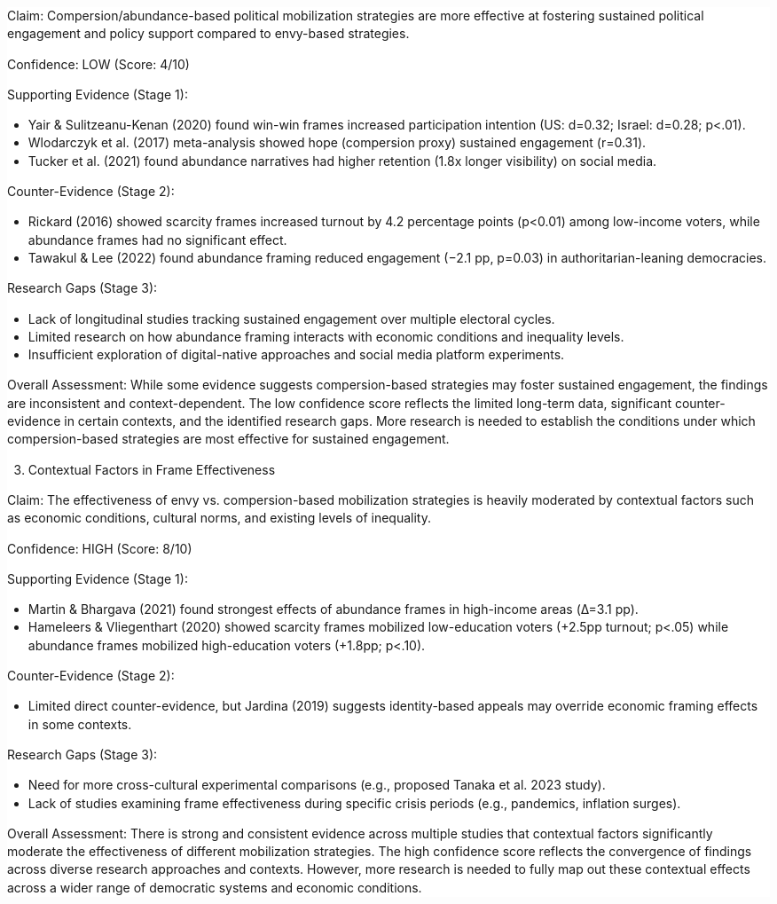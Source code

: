 Claim: Compersion/abundance-based political mobilization strategies are more effective at fostering sustained political engagement and policy support compared to envy-based strategies.

Confidence: LOW (Score: 4/10)

Supporting Evidence (Stage 1):
- Yair & Sulitzeanu-Kenan (2020) found win-win frames increased participation intention (US: d=0.32; Israel: d=0.28; p<.01).
- Wlodarczyk et al. (2017) meta-analysis showed hope (compersion proxy) sustained engagement (r=0.31).
- Tucker et al. (2021) found abundance narratives had higher retention (1.8x longer visibility) on social media.

Counter-Evidence (Stage 2):
- Rickard (2016) showed scarcity frames increased turnout by 4.2 percentage points (p<0.01) among low-income voters, while abundance frames had no significant effect.
- Tawakul & Lee (2022) found abundance framing reduced engagement (−2.1 pp, p=0.03) in authoritarian-leaning democracies.

Research Gaps (Stage 3):
- Lack of longitudinal studies tracking sustained engagement over multiple electoral cycles.
- Limited research on how abundance framing interacts with economic conditions and inequality levels.
- Insufficient exploration of digital-native approaches and social media platform experiments.

Overall Assessment:
While some evidence suggests compersion-based strategies may foster sustained engagement, the findings are inconsistent and context-dependent. The low confidence score reflects the limited long-term data, significant counter-evidence in certain contexts, and the identified research gaps. More research is needed to establish the conditions under which compersion-based strategies are most effective for sustained engagement.

3. Contextual Factors in Frame Effectiveness

Claim: The effectiveness of envy vs. compersion-based mobilization strategies is heavily moderated by contextual factors such as economic conditions, cultural norms, and existing levels of inequality.

Confidence: HIGH (Score: 8/10)

Supporting Evidence (Stage 1):
- Martin & Bhargava (2021) found strongest effects of abundance frames in high-income areas (Δ=3.1 pp).
- Hameleers & Vliegenthart (2020) showed scarcity frames mobilized low-education voters (+2.5pp turnout; p<.05) while abundance frames mobilized high-education voters (+1.8pp; p<.10).

Counter-Evidence (Stage 2):
- Limited direct counter-evidence, but Jardina (2019) suggests identity-based appeals may override economic framing effects in some contexts.

Research Gaps (Stage 3):
- Need for more cross-cultural experimental comparisons (e.g., proposed Tanaka et al. 2023 study).
- Lack of studies examining frame effectiveness during specific crisis periods (e.g., pandemics, inflation surges).

Overall Assessment:
There is strong and consistent evidence across multiple studies that contextual factors significantly moderate the effectiveness of different mobilization strategies. The high confidence score reflects the convergence of findings across diverse research approaches and contexts. However, more research is needed to fully map out these contextual effects across a wider range of democratic systems and economic conditions.
